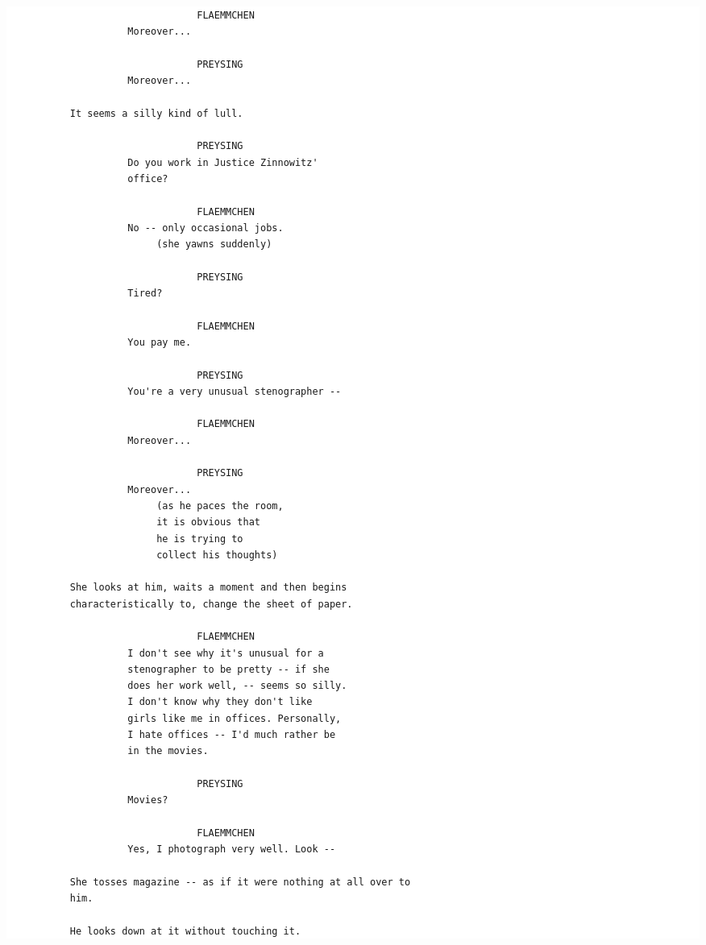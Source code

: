                                      FLAEMMCHEN
                         Moreover...

                                     PREYSING
                         Moreover...

               It seems a silly kind of lull.

                                     PREYSING
                         Do you work in Justice Zinnowitz' 
                         office?

                                     FLAEMMCHEN
                         No -- only occasional jobs.
                              (she yawns suddenly)

                                     PREYSING
                         Tired?

                                     FLAEMMCHEN
                         You pay me.

                                     PREYSING
                         You're a very unusual stenographer --

                                     FLAEMMCHEN
                         Moreover...

                                     PREYSING
                         Moreover...
                              (as he paces the room, 
                              it is obvious that 
                              he is trying to 
                              collect his thoughts)

               She looks at him, waits a moment and then begins 
               characteristically to, change the sheet of paper.

                                     FLAEMMCHEN
                         I don't see why it's unusual for a 
                         stenographer to be pretty -- if she 
                         does her work well, -- seems so silly. 
                         I don't know why they don't like 
                         girls like me in offices. Personally, 
                         I hate offices -- I'd much rather be 
                         in the movies.

                                     PREYSING
                         Movies?

                                     FLAEMMCHEN
                         Yes, I photograph very well. Look --

               She tosses magazine -- as if it were nothing at all over to 
               him.

               He looks down at it without touching it.
